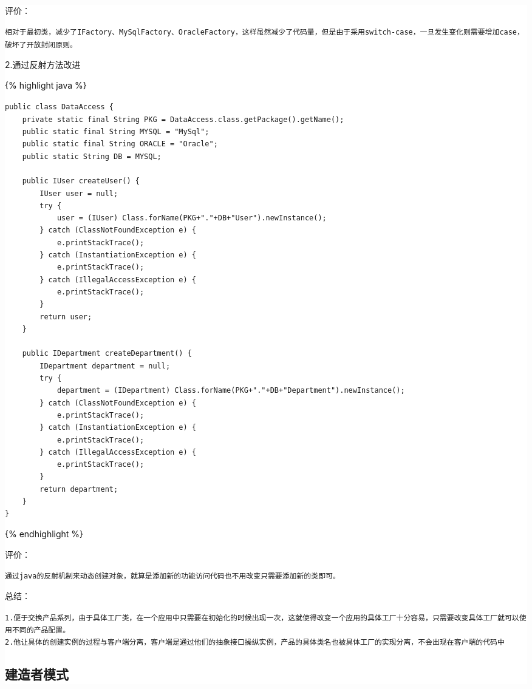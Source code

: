 评价：

	相对于最初类，减少了IFactory、MySqlFactory、OracleFactory，这样虽然减少了代码量，但是由于采用switch-case，一旦发生变化则需要增加case，破坏了开放封闭原则。

2.通过反射方法改进

{% highlight java %}

	public class DataAccess {
	    private static final String PKG = DataAccess.class.getPackage().getName();
	    public static final String MYSQL = "MySql";
	    public static final String ORACLE = "Oracle";
	    public static String DB = MYSQL;
	
	    public IUser createUser() {
	        IUser user = null;
	        try {
	            user = (IUser) Class.forName(PKG+"."+DB+"User").newInstance();
	        } catch (ClassNotFoundException e) {
	            e.printStackTrace();
	        } catch (InstantiationException e) {
	            e.printStackTrace();
	        } catch (IllegalAccessException e) {
	            e.printStackTrace();
	        }
	        return user;
	    }
	
	    public IDepartment createDepartment() {
	        IDepartment department = null;
	        try {
	            department = (IDepartment) Class.forName(PKG+"."+DB+"Department").newInstance();
	        } catch (ClassNotFoundException e) {
	            e.printStackTrace();
	        } catch (InstantiationException e) {
	            e.printStackTrace();
	        } catch (IllegalAccessException e) {
	            e.printStackTrace();
	        }
	        return department;
	    }
	}

{% endhighlight %}
	
评价：

	通过java的反射机制来动态创建对象，就算是添加新的功能访问代码也不用改变只需要添加新的类即可。

总结：

	1.便于交换产品系列，由于具体工厂类，在一个应用中只需要在初始化的时候出现一次，这就使得改变一个应用的具体工厂十分容易，只需要改变具体工厂就可以使用不同的产品配置。
	2.他让具体的创建实例的过程与客户端分离，客户端是通过他们的抽象接口操纵实例，产品的具体类名也被具体工厂的实现分离，不会出现在客户端的代码中


## 建造者模式
